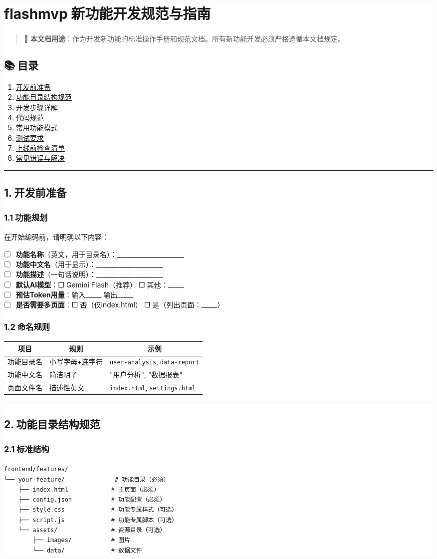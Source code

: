 
# flashmvp 新功能开发规范与指南

> 🎯 **本文档用途**：作为开发新功能的标准操作手册和规范文档。所有新功能开发必须严格遵循本文档规定。

## 📚 目录

1. [开发前准备](#1-开发前准备)
2. [功能目录结构规范](#2-功能目录结构规范)
3. [开发步骤详解](#3-开发步骤详解)
4. [代码规范](#4-代码规范)
5. [常用功能模式](#5-常用功能模式)
6. [测试要求](#6-测试要求)
7. [上线前检查清单](#7-上线前检查清单)
8. [常见错误与解决](#8-常见错误与解决)

---

## 1. 开发前准备

### 1.1 功能规划
在开始编码前，请明确以下内容：

- [ ] **功能名称**（英文，用于目录名）：_____________________
- [ ] **功能中文名**（用于显示）：_____________________
- [ ] **功能描述**（一句话说明）：_____________________
- [ ] **默认AI模型**：□ Gemini Flash（推荐） □ 其他：_____
- [ ] **预估Token用量**：输入_____ 输出_____
- [ ] **是否需要多页面**：□ 否（仅index.html） □ 是（列出页面：_____）

### 1.2 命名规则

| 项目 | 规则 | 示例 |
|------|------|------|
| 功能目录名 | 小写字母+连字符 | `user-analysis`, `data-report` |
| 功能中文名 | 简洁明了 | "用户分析", "数据报表" |
| 页面文件名 | 描述性英文 | `index.html`, `settings.html` |

---

## 2. 功能目录结构规范

### 2.1 标准结构
```
frontend/features/
└── your-feature/              # 功能目录（必须）
    ├── index.html            # 主页面（必须）
    ├── config.json           # 功能配置（必须）
    ├── style.css             # 功能专属样式（可选）
    ├── script.js             # 功能专属脚本（可选）
    └── assets/               # 资源目录（可选）
        ├── images/           # 图片
        └── data/             # 数据文件
```
